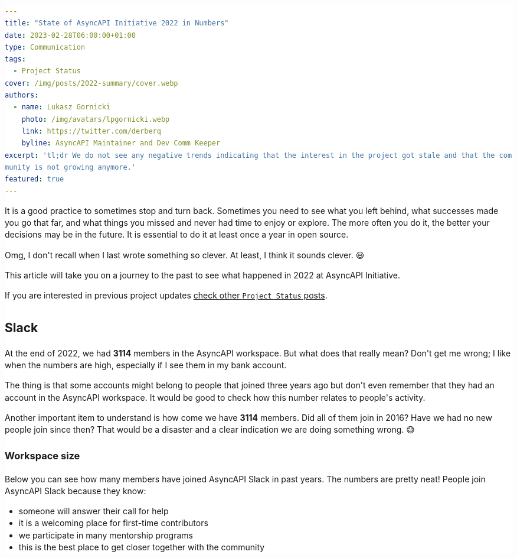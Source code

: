 ```yaml
---
title: "State of AsyncAPI Initiative 2022 in Numbers"
date: 2023-02-28T06:00:00+01:00
type: Communication
tags:
  - Project Status
cover: /img/posts/2022-summary/cover.webp
authors:
  - name: Lukasz Gornicki
    photo: /img/avatars/lpgornicki.webp
    link: https://twitter.com/derberq
    byline: AsyncAPI Maintainer and Dev Comm Keeper
excerpt: 'tl;dr We do not see any negative trends indicating that the interest in the project got stale and that the community is not growing anymore.'
featured: true
---
```


It is a good practice to sometimes stop and turn back. Sometimes you need to see what you left behind, what successes made you go that far, and what things you missed and never had time to enjoy or explore. The more often you do it, the better your decisions may be in the future. It is essential to do it at least once a year in open source.

Omg, I don't recall when I last wrote something so clever. At least, I think it sounds clever. :smiley:

This article will take you on a journey to the past to see what happened in 2022 at AsyncAPI Initiative.

If you are interested in previous project updates [check other `Project Status` posts](https://www.asyncapi.com/blog?tags=Project+Status).

## Slack

At the end of 2022, we had **3114** members in the AsyncAPI workspace. But what does that really mean? Don't get me wrong; I like when the numbers are high, especially if I see them in my bank account. 

The thing is that some accounts might belong to people that joined three years ago but don't even remember that they had an account in the AsyncAPI workspace. It would be good to check how this number relates to people's activity.

Another important item to understand is how come we have **3114** members. Did all of them join in 2016? Have we had no new people join since then? That would be a disaster and a clear indication we are doing something wrong. :sweat_smile:

### Workspace size

Below you can see how many members have joined AsyncAPI Slack in past years. The numbers are pretty neat! People join AsyncAPI Slack because they know:
- someone will answer their call for help
- it is a welcoming place for first-time contributors
- we participate in many mentorship programs
- this is the best place to get closer together with the community
